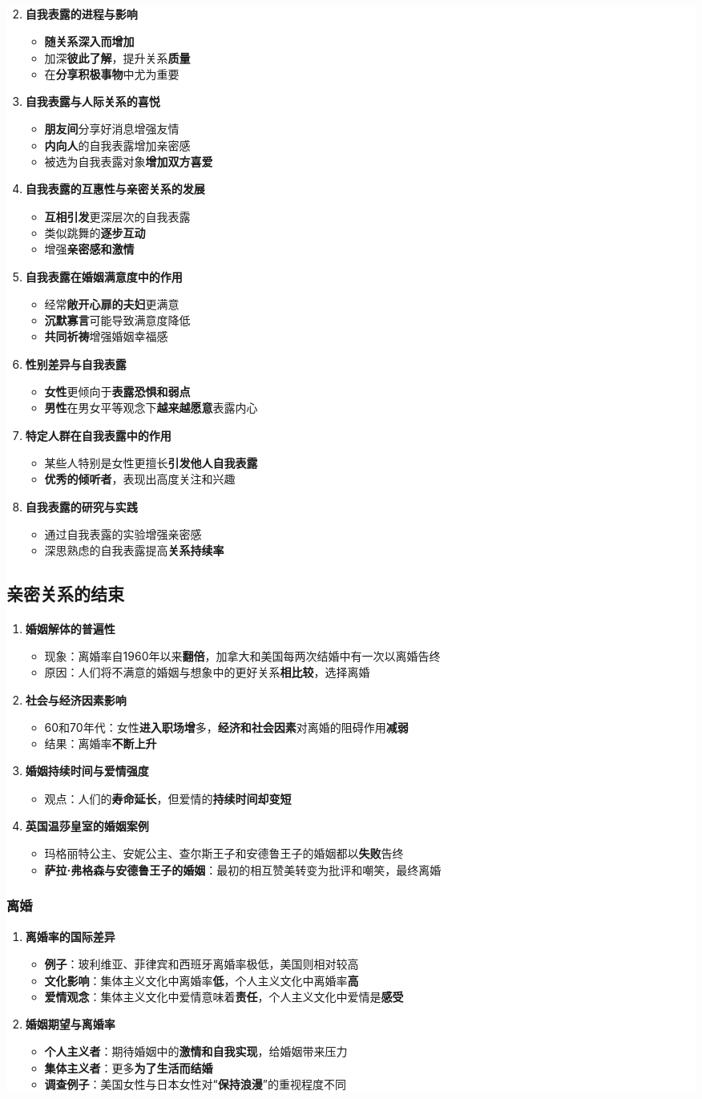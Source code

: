 2. **自我表露的进程与影响**
   - **随关系深入而增加**
   - 加深**彼此了解**，提升关系**质量**
   - 在**分享积极事物**中尤为重要

3. **自我表露与人际关系的喜悦**
   - **朋友间**分享好消息增强友情
   - **内向人**的自我表露增加亲密感
   - 被选为自我表露对象**增加双方喜爱**

4. **自我表露的互惠性与亲密关系的发展**
   - **互相引发**更深层次的自我表露
   - 类似跳舞的**逐步互动**
   - 增强**亲密感和激情**

5. **自我表露在婚姻满意度中的作用**
   - 经常**敞开心扉的夫妇**更满意
   - **沉默寡言**可能导致满意度降低
   - **共同祈祷**增强婚姻幸福感

6. **性别差异与自我表露**
   - **女性**更倾向于**表露恐惧和弱点**
   - **男性**在男女平等观念下**越来越愿意**表露内心

7. **特定人群在自我表露中的作用**
   - 某些人特别是女性更擅长**引发他人自我表露**
   - **优秀的倾听者**，表现出高度关注和兴趣

8. **自我表露的研究与实践**
   - 通过自我表露的实验增强亲密感
   - 深思熟虑的自我表露提高**关系持续率**

## 亲密关系的结束
1. **婚姻解体的普遍性**
   - 现象：离婚率自1960年以来**翻倍**，加拿大和美国每两次结婚中有一次以离婚告终
   - 原因：人们将不满意的婚姻与想象中的更好关系**相比较**，选择离婚

2. **社会与经济因素影响**
   - 60和70年代：女性**进入职场增**多，**经济和社会因素**对离婚的阻碍作用**减弱**
   - 结果：离婚率**不断上升**

3. **婚姻持续时间与爱情强度**
   - 观点：人们的**寿命延长**，但爱情的**持续时间却变短**

4. **英国温莎皇室的婚姻案例**
   - 玛格丽特公主、安妮公主、查尔斯王子和安德鲁王子的婚姻都以**失败**告终
   - **萨拉·弗格森与安德鲁王子的婚姻**：最初的相互赞美转变为批评和嘲笑，最终离婚

### 离婚
1. **离婚率的国际差异**
   - **例子**：玻利维亚、菲律宾和西班牙离婚率极低，美国则相对较高
   - **文化影响**：集体主义文化中离婚率**低**，个人主义文化中离婚率**高**
   - **爱情观念**：集体主义文化中爱情意味着**责任**，个人主义文化中爱情是**感受**

2. **婚姻期望与离婚率**
   - **个人主义者**：期待婚姻中的**激情和自我实现**，给婚姻带来压力
   - **集体主义者**：更多**为了生活而结婚**
   - **调查例子**：美国女性与日本女性对“**保持浪漫**”的重视程度不同
